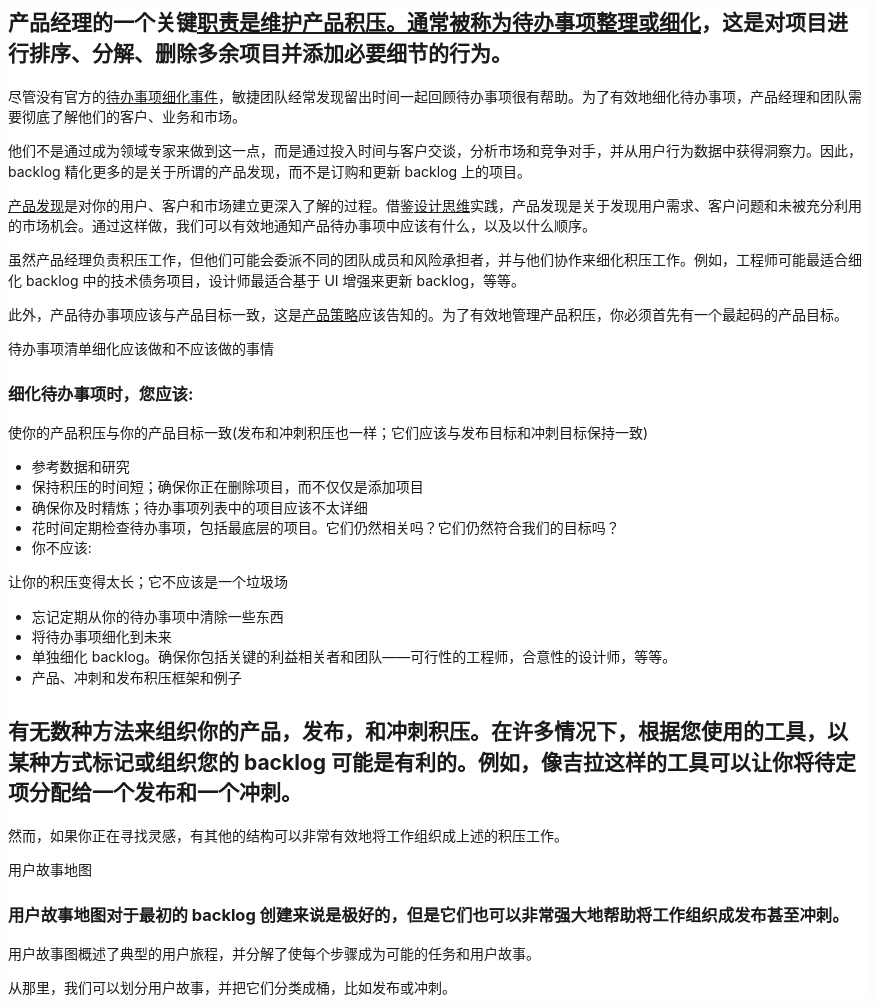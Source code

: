 ## 产品经理的一个关键[职责是维护产品积压。通常被称为](https://blog.logrocket.com/product-management/what-does-a-product-manager-do-role-responsibilities/)[待办事项整理或细化](https://blog.logrocket.com/product-management/what-is-backlog-grooming-aka-refinement/)，这是对项目进行排序、分解、删除多余项目并添加必要细节的行为。

尽管没有官方的[待办事项细化事件](https://blog.logrocket.com/product-management/what-are-five-types-of-scrum-meetings/#backlog-refinement)，敏捷团队经常发现留出时间一起回顾待办事项很有帮助。为了有效地细化待办事项，产品经理和团队需要彻底了解他们的客户、业务和市场。

他们不是通过成为领域专家来做到这一点，而是通过投入时间与客户交谈，分析市场和竞争对手，并从用户行为数据中获得洞察力。因此，backlog 精化更多的是关于所谓的产品发现，而不是订购和更新 backlog 上的项目。

[产品发现](https://blog.logrocket.com/product-management/6-product-management-frameworks-you-should-know/#discovery-frameworks)是对你的用户、客户和市场建立更深入了解的过程。借鉴[设计思维](https://www.interaction-design.org/literature/article/what-is-design-thinking-and-why-is-it-so-popular)实践，产品发现是关于发现用户需求、客户问题和未被充分利用的市场机会。通过这样做，我们可以有效地通知产品待办事项中应该有什么，以及以什么顺序。

虽然产品经理负责积压工作，但他们可能会委派不同的团队成员和风险承担者，并与他们协作来细化积压工作。例如，工程师可能最适合细化 backlog 中的技术债务项目，设计师最适合基于 UI 增强来更新 backlog，等等。

此外，产品待办事项应该与产品目标一致，这是[产品策略](https://blog.logrocket.com/product-management/how-to-communicate-product-strategy/)应该告知的。为了有效地管理产品积压，你必须首先有一个最起码的产品目标。

待办事项清单细化应该做和不应该做的事情

### 细化待办事项时，您应该:

使你的产品积压与你的产品目标一致(发布和冲刺积压也一样；它们应该与发布目标和冲刺目标保持一致)

*   参考数据和研究
*   保持积压的时间短；确保你正在删除项目，而不仅仅是添加项目
*   确保你及时精炼；待办事项列表中的项目应该不太详细
*   花时间定期检查待办事项，包括最底层的项目。它们仍然相关吗？它们仍然符合我们的目标吗？
*   你不应该:

让你的积压变得太长；它不应该是一个垃圾场

*   忘记定期从你的待办事项中清除一些东西
*   将待办事项细化到未来
*   单独细化 backlog。确保你包括关键的利益相关者和团队——可行性的工程师，合意性的设计师，等等。
*   产品、冲刺和发布积压框架和例子

## 有无数种方法来组织你的产品，发布，和冲刺积压。在许多情况下，根据您使用的工具，以某种方式标记或组织您的 backlog 可能是有利的。例如，像吉拉这样的工具可以让你将待定项分配给一个发布和一个冲刺。

然而，如果你正在寻找灵感，有其他的结构可以非常有效地将工作组织成上述的积压工作。

用户故事地图

### 用户故事地图对于最初的 backlog 创建来说是极好的，但是它们也可以非常强大地帮助将工作组织成发布甚至冲刺。

用户故事图概述了典型的用户旅程，并分解了使每个步骤成为可能的任务和用户故事。

从那里，我们可以划分用户故事，并把它们分类成桶，比如发布或冲刺。
